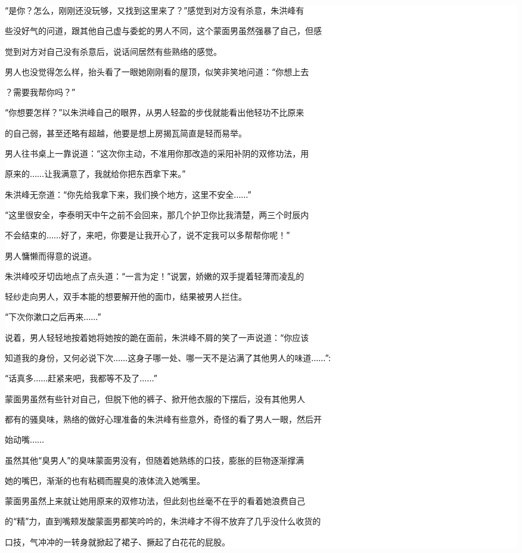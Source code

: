 “是你？怎么，刚刚还没玩够，又找到这里来了？”感觉到对方没有杀意，朱洪峰有

些没好气的问道，跟其他自己虚与委蛇的男人不同，这个蒙面男虽然强暴了自己，但感

觉到对方对自己没有杀意后，说话间居然有些熟络的感觉。



男人也没觉得怎么样，抬头看了一眼她刚刚看的屋顶，似笑非笑地问道：“你想上去

？需要我帮你吗？”

“你想要怎样？”以朱洪峰自己的眼界，从男人轻盈的步伐就能看出他轻功不比原来

的自己弱，甚至还略有超越，他要是想上房揭瓦简直是轻而易举。

男人往书桌上一靠说道：“这次你主动，不准用你那改造的采阳补阴的双修功法，用

原来的……让我满意了，我就给你把东西拿下来。”

朱洪峰无奈道：“你先给我拿下来，我们换个地方，这里不安全……”



“这里很安全，李泰明天中午之前不会回来，那几个护卫你比我清楚，两三个时辰内

不会结束的……好了，来吧，你要是让我开心了，说不定我可以多帮帮你呢！”



男人慵懒而得意的说道。



朱洪峰咬牙切齿地点了点头道：“一言为定！”说罢，娇嫩的双手提着轻薄而凌乱的

轻纱走向男人，双手本能的想要解开他的面巾，结果被男人拦住。



“下次你漱口之后再来……”



说着，男人轻轻地按着她将她按的跪在面前，朱洪峰不屑的笑了一声说道：“你应该

知道我的身份，又何必说下次……这身子哪一处、哪一天不是沾满了其他男人的味道……”:

“话真多……赶紧来吧，我都等不及了……”



蒙面男虽然有些针对自己，但脱下他的裤子、掀开他衣服的下摆后，没有其他男人

都有的骚臭味，熟络的做好心理准备的朱洪峰有些意外，奇怪的看了男人一眼，然后开

始动嘴……



虽然其他“臭男人”的臭味蒙面男没有，但随着她熟练的口技，膨胀的巨物逐渐撑满

她的嘴巴，渐渐的也有粘稠而腥臭的液体流入她嘴里。



蒙面男虽然上来就让她用原来的双修功法，但此刻也丝毫不在乎的看着她浪费自己

的“精”力，直到嘴颊发酸蒙面男都笑吟吟的，朱洪峰才不得不放弃了几乎没什么收货的

口技，气冲冲的一转身就掀起了裙子、撅起了白花花的屁股。
